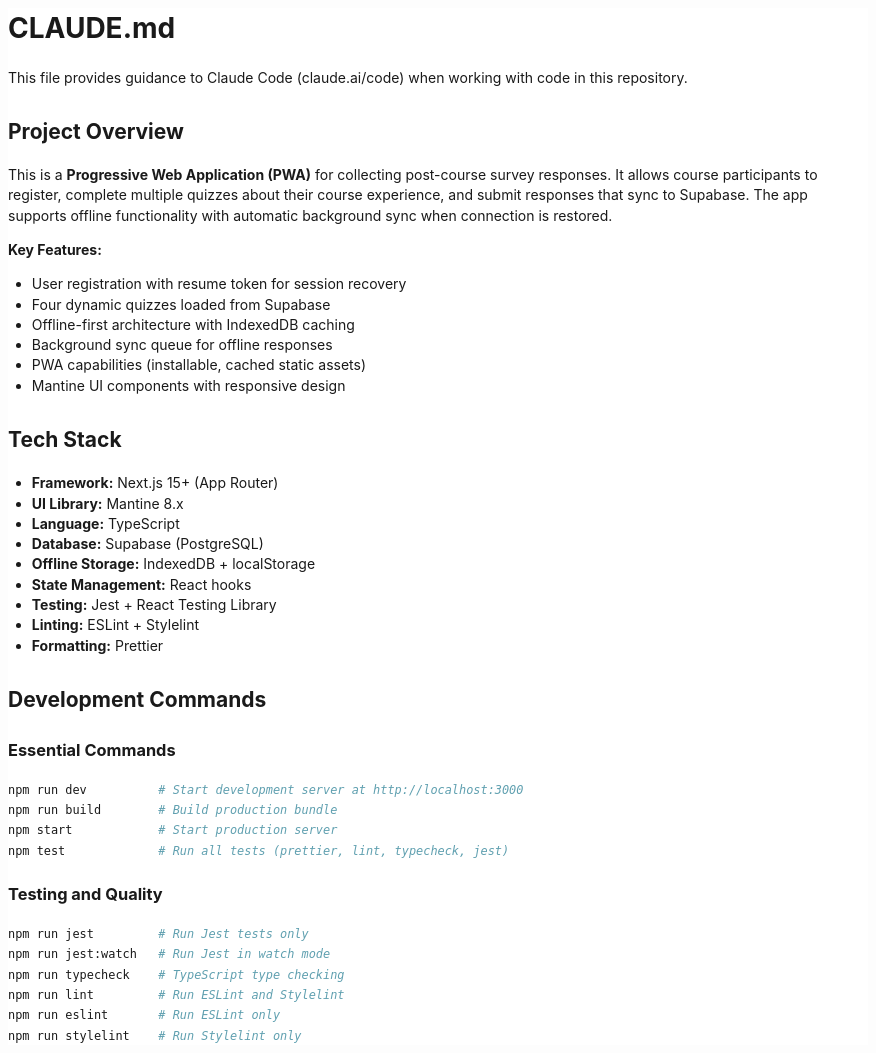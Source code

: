 # CLAUDE.md

This file provides guidance to Claude Code (claude.ai/code) when working with code in this repository.

## Project Overview

This is a **Progressive Web Application (PWA)** for collecting post-course survey responses. It allows course participants to register, complete multiple quizzes about their course experience, and submit responses that sync to Supabase. The app supports offline functionality with automatic background sync when connection is restored.

**Key Features:**
- User registration with resume token for session recovery
- Four dynamic quizzes loaded from Supabase
- Offline-first architecture with IndexedDB caching
- Background sync queue for offline responses
- PWA capabilities (installable, cached static assets)
- Mantine UI components with responsive design

## Tech Stack

- **Framework:** Next.js 15+ (App Router)
- **UI Library:** Mantine 8.x
- **Language:** TypeScript
- **Database:** Supabase (PostgreSQL)
- **Offline Storage:** IndexedDB + localStorage
- **State Management:** React hooks
- **Testing:** Jest + React Testing Library
- **Linting:** ESLint + Stylelint
- **Formatting:** Prettier

## Development Commands

### Essential Commands
```bash
npm run dev          # Start development server at http://localhost:3000
npm run build        # Build production bundle
npm start            # Start production server
npm test             # Run all tests (prettier, lint, typecheck, jest)
```

### Testing and Quality
```bash
npm run jest         # Run Jest tests only
npm run jest:watch   # Run Jest in watch mode
npm run typecheck    # TypeScript type checking
npm run lint         # Run ESLint and Stylelint
npm run eslint       # Run ESLint only
npm run stylelint    # Run Stylelint only
```
